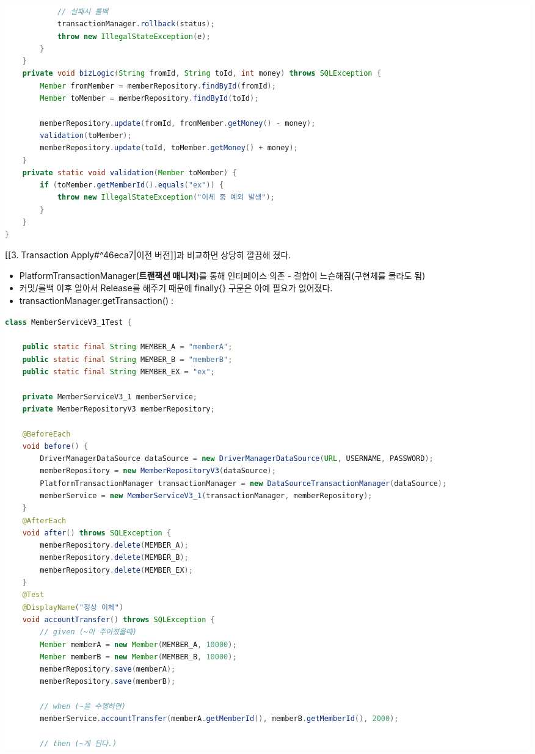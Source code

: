 ```java hl:4,10-11,16,20
            // 실패시 롤백  
            transactionManager.rollback(status);  
            throw new IllegalStateException(e);  
        }    
    }  
    private void bizLogic(String fromId, String toId, int money) throws SQLException {  
        Member fromMember = memberRepository.findById(fromId);  
        Member toMember = memberRepository.findById(toId);  
  
        memberRepository.update(fromId, fromMember.getMoney() - money);  
        validation(toMember);  
        memberRepository.update(toId, toMember.getMoney() + money);  
    }  
    private static void validation(Member toMember) {  
        if (toMember.getMemberId().equals("ex")) {  
            throw new IllegalStateException("이체 중 예외 발생");  
        }    
    }
}
```
[[3. Transaction Apply#^46eca7|이전 버전]]과 비교하면 상당히 깔끔해 졌다.
- PlatformTransactionManager(**트랜잭션 매니저**)를 통해 인터페이스 의존 - 결합이 느슨해짐(구현체를 몰라도 됨)
- 커밋/롤백 이후 알아서 Release를 해주기 때문에 finally{} 구문은 아예 필요가 없어졌다.
- transactionManager.getTransaction() : 


```java title:"TEST" hl:12-15
class MemberServiceV3_1Test {  
  
    public static final String MEMBER_A = "memberA";  
    public static final String MEMBER_B = "memberB";  
    public static final String MEMBER_EX = "ex";  
  
    private MemberServiceV3_1 memberService;  
    private MemberRepositoryV3 memberRepository;  
  
    @BeforeEach  
    void before() {  
        DriverManagerDataSource dataSource = new DriverManagerDataSource(URL, USERNAME, PASSWORD);  
        memberRepository = new MemberRepositoryV3(dataSource);  
        PlatformTransactionManager transactionManager = new DataSourceTransactionManager(dataSource);  
        memberService = new MemberServiceV3_1(transactionManager, memberRepository);  
    }  
    @AfterEach  
    void after() throws SQLException {  
        memberRepository.delete(MEMBER_A);  
        memberRepository.delete(MEMBER_B);  
        memberRepository.delete(MEMBER_EX);  
    }  
    @Test  
    @DisplayName("정상 이체")  
    void accountTransfer() throws SQLException {  
        // given (~이 주어졌을때)  
        Member memberA = new Member(MEMBER_A, 10000);  
        Member memberB = new Member(MEMBER_B, 10000);  
        memberRepository.save(memberA);  
        memberRepository.save(memberB);  
  
        // when (~을 수행하면)  
        memberService.accountTransfer(memberA.getMemberId(), memberB.getMemberId(), 2000);  
  
        // then (~게 된다.)  
```